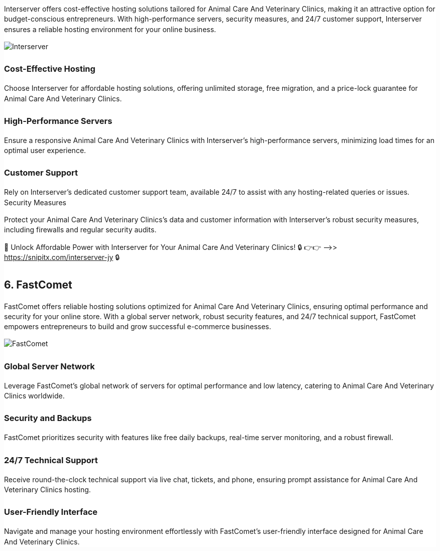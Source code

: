 Interserver offers cost-effective hosting solutions tailored for Animal Care And Veterinary Clinics, making it an attractive option for budget-conscious entrepreneurs. With high-performance servers, security measures, and 24/7 customer support, Interserver ensures a reliable hosting environment for your online business.

![Interserver](https://i.imgur.com/OM5dOEW.jpeg "Interserver Hosting")

### Cost-Effective Hosting
Choose Interserver for affordable hosting solutions, offering unlimited storage, free migration, and a price-lock guarantee for Animal Care And Veterinary Clinics.

### High-Performance Servers
Ensure a responsive Animal Care And Veterinary Clinics with Interserver’s high-performance servers, minimizing load times for an optimal user experience.

### Customer Support
Rely on Interserver’s dedicated customer support team, available 24/7 to assist with any hosting-related queries or issues.
Security Measures

Protect your Animal Care And Veterinary Clinics’s data and customer information with Interserver’s robust security measures, including firewalls and regular security audits.

💸 Unlock Affordable Power with Interserver for Your Animal Care And Veterinary Clinics! 🔒
👉👉 -->> https://snipitx.com/interserver-jy 🔒

## 6. FastComet

FastComet offers reliable hosting solutions optimized for Animal Care And Veterinary Clinics, ensuring optimal performance and security for your online store. With a global server network, robust security features, and 24/7 technical support, FastComet empowers entrepreneurs to build and grow successful e-commerce businesses.

![FastComet](https://i.imgur.com/7qgXuWp.png "FastComet Hosting")

### Global Server Network
Leverage FastComet’s global network of servers for optimal performance and low latency, catering to Animal Care And Veterinary Clinics worldwide.

### Security and Backups
FastComet prioritizes security with features like free daily backups, real-time server monitoring, and a robust firewall.

### 24/7 Technical Support
Receive round-the-clock technical support via live chat, tickets, and phone, ensuring prompt assistance for Animal Care And Veterinary Clinics hosting.

### User-Friendly Interface
Navigate and manage your hosting environment effortlessly with FastComet’s user-friendly interface designed for Animal Care And Veterinary Clinics.
